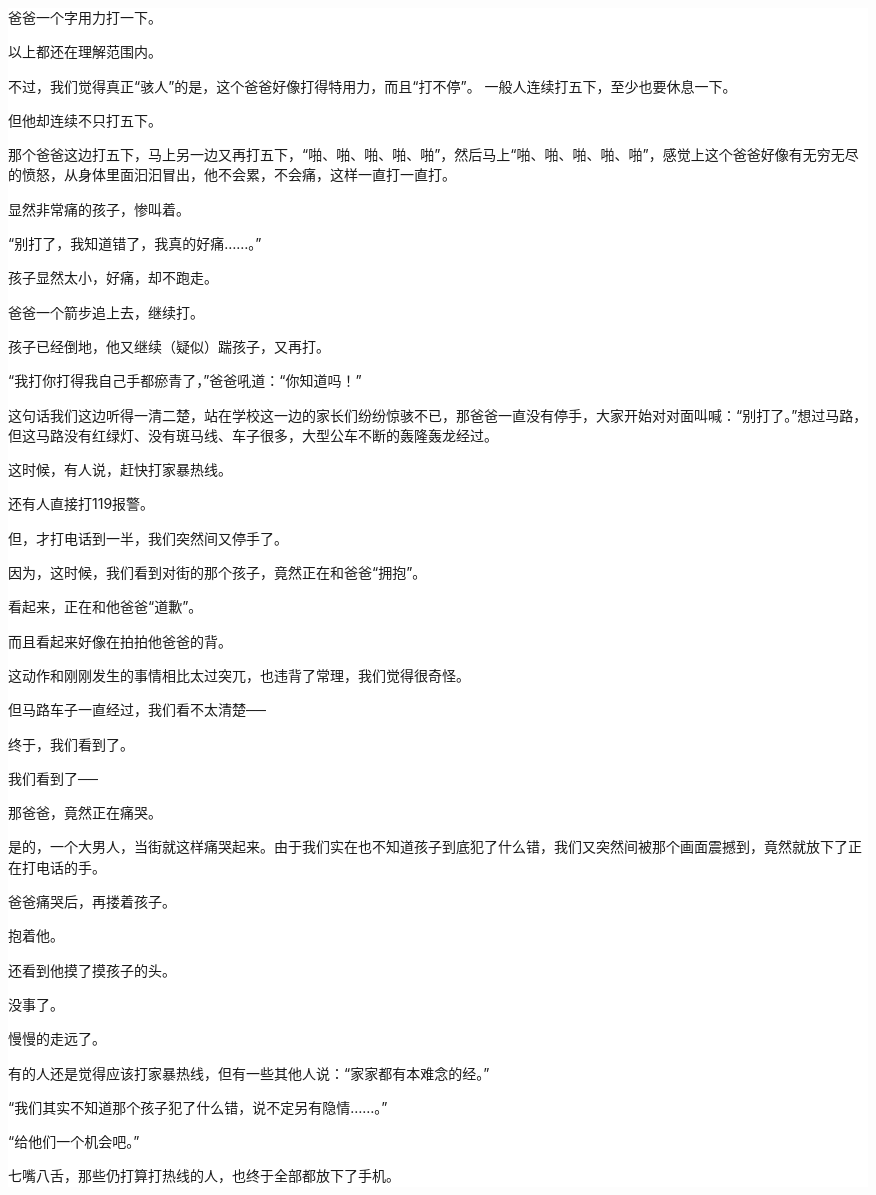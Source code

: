 爸爸一个字用力打一下。

以上都还在理解范围内。

不过，我们觉得真正“骇人”的是，这个爸爸好像打得特用力，而且“打不停”。 一般人连续打五下，至少也要休息一下。

但他却连续不只打五下。

那个爸爸这边打五下，马上另一边又再打五下，“啪、啪、啪、啪、啪”，然后马上“啪、啪、啪、啪、啪”，感觉上这个爸爸好像有无穷无尽的愤怒，从身体里面汩汩冒出，他不会累，不会痛，这样一直打一直打。

显然非常痛的孩子，惨叫着。

“别打了，我知道错了，我真的好痛……。”

孩子显然太小，好痛，却不跑走。

爸爸一个箭步追上去，继续打。

孩子已经倒地，他又继续（疑似）踹孩子，又再打。

“我打你打得我自己手都瘀青了，”爸爸吼道：“你知道吗！”

这句话我们这边听得一清二楚，站在学校这一边的家长们纷纷惊骇不已，那爸爸一直没有停手，大家开始对对面叫喊：“别打了。”想过马路，但这马路没有红绿灯、没有斑马线、车子很多，大型公车不断的轰隆轰龙经过。

这时候，有人说，赶快打家暴热线。

还有人直接打119报警。

但，才打电话到一半，我们突然间又停手了。

因为，这时候，我们看到对街的那个孩子，竟然正在和爸爸“拥抱”。

看起来，正在和他爸爸“道歉”。

而且看起来好像在拍拍他爸爸的背。

这动作和刚刚发生的事情相比太过突兀，也违背了常理，我们觉得很奇怪。

但马路车子一直经过，我们看不太清楚──

终于，我们看到了。

我们看到了──

那爸爸，竟然正在痛哭。

是的，一个大男人，当街就这样痛哭起来。由于我们实在也不知道孩子到底犯了什么错，我们又突然间被那个画面震撼到，竟然就放下了正在打电话的手。

爸爸痛哭后，再搂着孩子。

抱着他。

还看到他摸了摸孩子的头。

没事了。

慢慢的走远了。

有的人还是觉得应该打家暴热线，但有一些其他人说：“家家都有本难念的经。”

“我们其实不知道那个孩子犯了什么错，说不定另有隐情……。”

“给他们一个机会吧。”

七嘴八舌，那些仍打算打热线的人，也终于全部都放下了手机。
